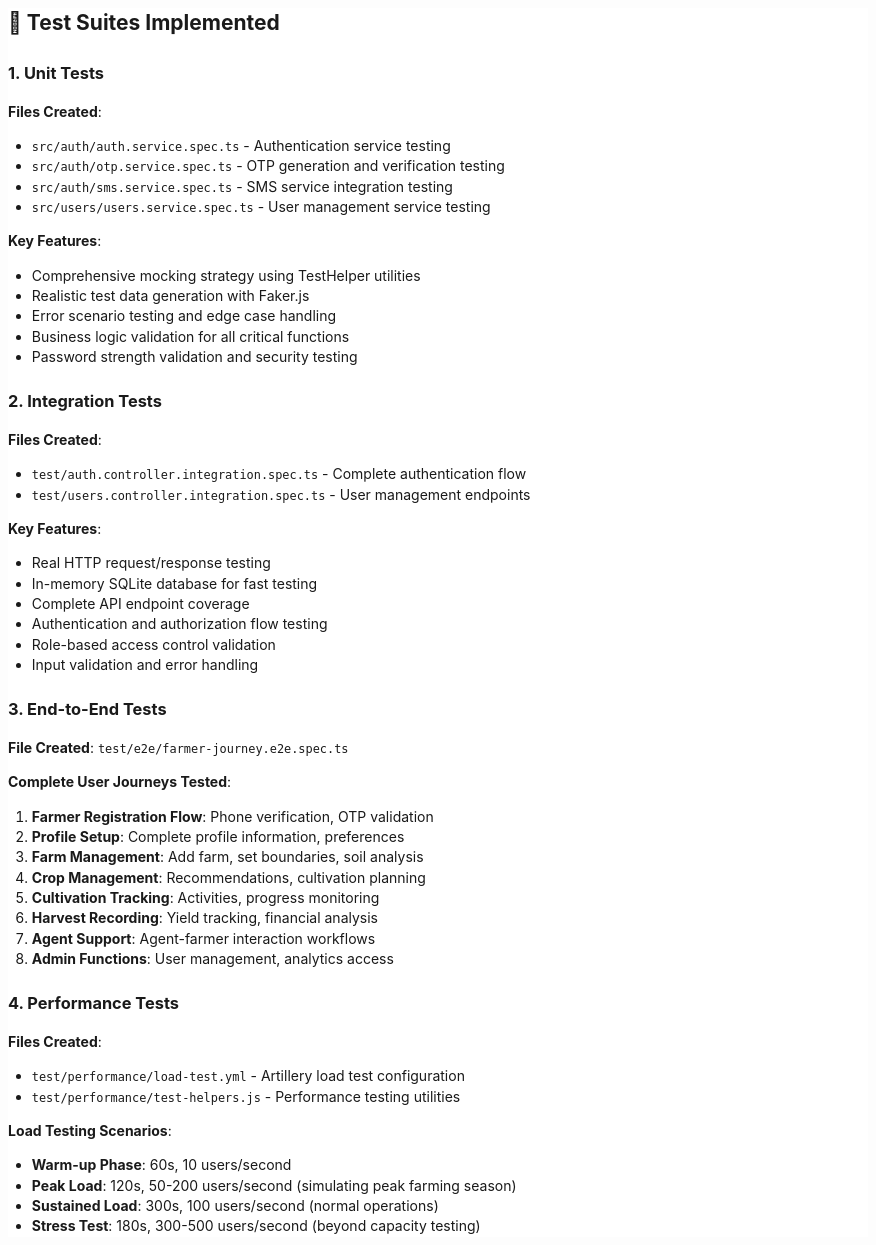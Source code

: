## 🧪 Test Suites Implemented

### 1. Unit Tests
**Files Created**: 
- `src/auth/auth.service.spec.ts` - Authentication service testing
- `src/auth/otp.service.spec.ts` - OTP generation and verification testing
- `src/auth/sms.service.spec.ts` - SMS service integration testing
- `src/users/users.service.spec.ts` - User management service testing

**Key Features**:
- Comprehensive mocking strategy using TestHelper utilities
- Realistic test data generation with Faker.js
- Error scenario testing and edge case handling
- Business logic validation for all critical functions
- Password strength validation and security testing

### 2. Integration Tests
**Files Created**:
- `test/auth.controller.integration.spec.ts` - Complete authentication flow
- `test/users.controller.integration.spec.ts` - User management endpoints

**Key Features**:
- Real HTTP request/response testing
- In-memory SQLite database for fast testing
- Complete API endpoint coverage
- Authentication and authorization flow testing
- Role-based access control validation
- Input validation and error handling

### 3. End-to-End Tests
**File Created**: `test/e2e/farmer-journey.e2e.spec.ts`

**Complete User Journeys Tested**:
1. **Farmer Registration Flow**: Phone verification, OTP validation
2. **Profile Setup**: Complete profile information, preferences
3. **Farm Management**: Add farm, set boundaries, soil analysis
4. **Crop Management**: Recommendations, cultivation planning
5. **Cultivation Tracking**: Activities, progress monitoring
6. **Harvest Recording**: Yield tracking, financial analysis
7. **Agent Support**: Agent-farmer interaction workflows
8. **Admin Functions**: User management, analytics access

### 4. Performance Tests
**Files Created**:
- `test/performance/load-test.yml` - Artillery load test configuration
- `test/performance/test-helpers.js` - Performance testing utilities

**Load Testing Scenarios**:
- **Warm-up Phase**: 60s, 10 users/second
- **Peak Load**: 120s, 50-200 users/second (simulating peak farming season)
- **Sustained Load**: 300s, 100 users/second (normal operations)
- **Stress Test**: 180s, 300-500 users/second (beyond capacity testing)
